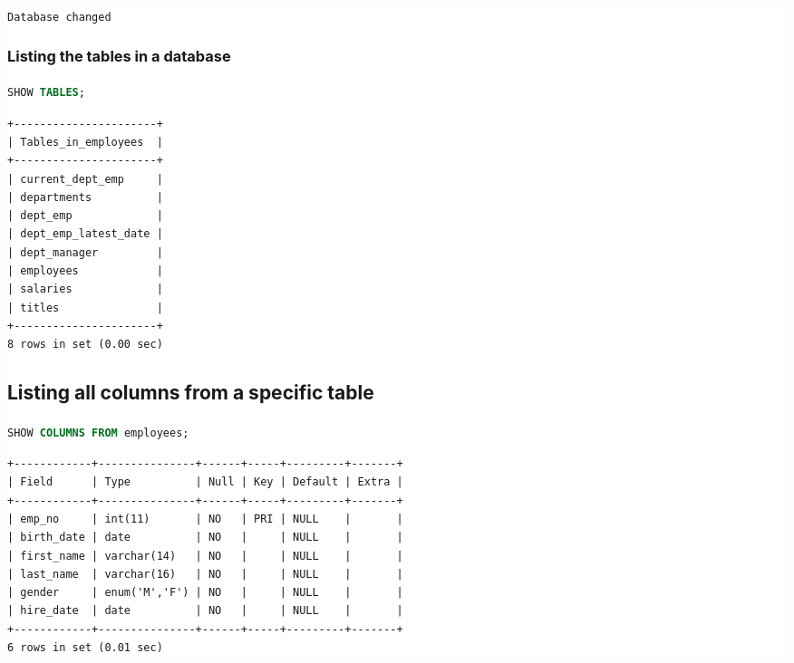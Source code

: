 ```text
Database changed
```

### Listing the tables in a database

```sql
SHOW TABLES;
```

```text
+----------------------+
| Tables_in_employees  |
+----------------------+
| current_dept_emp     |
| departments          |
| dept_emp             |
| dept_emp_latest_date |
| dept_manager         |
| employees            |
| salaries             |
| titles               |
+----------------------+
8 rows in set (0.00 sec)
```

## Listing all columns from a specific table

```sql
SHOW COLUMNS FROM employees;
```

```text
+------------+---------------+------+-----+---------+-------+
| Field      | Type          | Null | Key | Default | Extra |
+------------+---------------+------+-----+---------+-------+
| emp_no     | int(11)       | NO   | PRI | NULL    |       |
| birth_date | date          | NO   |     | NULL    |       |
| first_name | varchar(14)   | NO   |     | NULL    |       |
| last_name  | varchar(16)   | NO   |     | NULL    |       |
| gender     | enum('M','F') | NO   |     | NULL    |       |
| hire_date  | date          | NO   |     | NULL    |       |
+------------+---------------+------+-----+---------+-------+
6 rows in set (0.01 sec)
```

